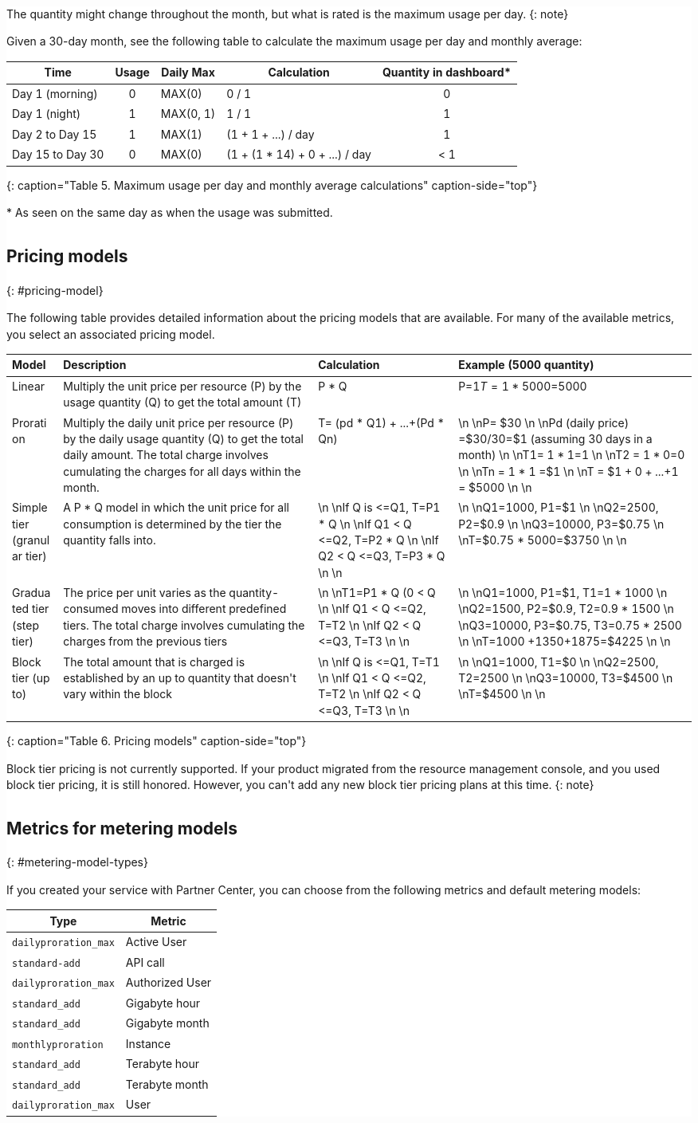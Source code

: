 The quantity might change throughout the month, but what is rated is the maximum usage per day.
{: note}

Given a 30-day month, see the following table to calculate the maximum usage per day and monthly average:

| Time             | Usage   | Daily Max | Calculation                    | Quantity in dashboard* |
|------------------|:--------------:| --------- | ------------------------------ |:----------------------:|
| Day 1 (morning)  | 0              | MAX(0)    | 0 / 1                          | 0                      |
| Day 1 (night)    | 1              | MAX(0, 1) | 1 / 1                          | 1                      |
| Day 2 to Day 15  | 1              | MAX(1)    | (1 + 1 + ...) / day            | 1                      |
| Day 15 to Day 30 | 0              | MAX(0)    | (1 + (1 * 14) + 0 + ...) / day | < 1                    |
{: caption="Table 5. Maximum usage per day and monthly average calculations" caption-side="top"}

\* As seen on the same day as when the usage was submitted.

## Pricing models
{: #pricing-model}

The following table provides detailed information about the pricing models that are available. For many of the available metrics, you select an associated pricing model.

| Model          | Description | Calculation | Example (5000 quantity) |
|:-----------------|:-------------|:----------- |:---------------------|
| Linear         | Multiply the unit price per resource (P) by the usage quantity (Q) to get the total amount (T)  | P * Q    | P=$1 T=1 * 5000 =$5000        |
| Proration      | Multiply the daily unit price per resource (P) by the daily usage quantity (Q) to get the total daily amount. The total charge involves cumulating the charges for all days within the month.         | T= (pd * Q1) + ...+(Pd * Qn)     |   \n  \nP= $30  \n  \nPd (daily price) =$30/30=$1 (assuming 30 days in a month)  \n  \nT1= $1 * 1 =$1  \n  \nT2 = $1 * 0 =$0  \n  \nTn = 1 * 1 =$1  \n  \nT = $1 + $0 +...+$1 = $5000  \n  \n     |
| Simple tier (granular tier)  | A P * Q model in which the unit price for all consumption is determined by the tier the quantity falls into.           |   \n  \nIf Q is <=Q1, T=P1 * Q  \n  \nIf Q1 < Q <=Q2, T=P2 * Q  \n  \nIf Q2 < Q <=Q3, T=P3 * Q  \n  \n | \n  \nQ1=1000, P1=$1  \n  \nQ2=2500, P2=$0.9  \n  \nQ3=10000, P3=$0.75  \n  \nT=$0.75 * 5000=$3750  \n  \n              |
| Graduated tier (step tier)   | The price per unit varies as the quantity-consumed moves into different predefined tiers. The total charge involves cumulating the charges from the previous tiers           |   \n  \nT1=P1 * Q (0 < Q  \n  \nIf Q1 < Q <=Q2, T=T2  \n  \nIf Q2 < Q <=Q3, T=T3  \n  \n     |   \n  \nQ1=1000, P1=$1, T1=1 * 1000  \n  \nQ2=1500, P2=$0.9, T2=0.9 * 1500  \n  \nQ3=10000, P3=$0.75, T3=0.75 * 2500  \n  \nT=1000 +1350+1875=$4225  \n  \n         |
| Block tier (up to)           | The total amount that is charged is established by an up to quantity that doesn't vary within the block     |   \n  \nIf Q is <=Q1, T=T1  \n  \nIf Q1 < Q <=Q2, T=T2  \n  \nIf Q2 < Q <=Q3, T=T3  \n  \n    |   \n  \nQ1=1000, T1=$0  \n  \nQ2=2500, T2=2500  \n  \nQ3=10000, T3=$4500  \n  \nT=$4500  \n  \n            |
{: caption="Table 6. Pricing models" caption-side="top"}

Block tier pricing is not currently supported. If your product migrated from the resource management console, and you used block tier pricing, it is still honored. However, you can't add any new block tier pricing plans at this time.
{: note}

## Metrics for metering models
{: #metering-model-types}

If you created your service with Partner Center, you can choose from the following metrics and default metering models:

| Type | Metric |
|-----|-----|
| `dailyproration_max` | Active User |
| `standard-add` | API call | 
| `dailyproration_max` | Authorized User |
| `standard_add` | Gigabyte hour | 
| `standard_add` | Gigabyte month | 
| `monthlyproration` | Instance |
| `standard_add` | Terabyte hour | 
| `standard_add` | Terabyte month | 
| `dailyproration_max` | User |